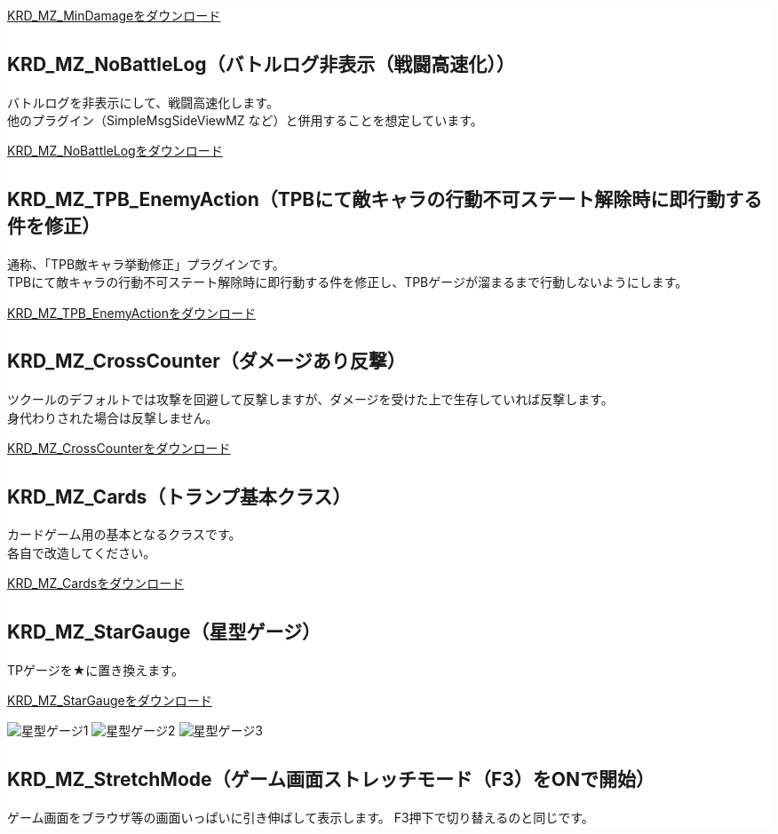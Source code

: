 [KRD_MZ_MinDamageをダウンロード](https://raw.githubusercontent.com/kuroudo119/RPGMZ-Plugin/master/KRD_MZ_MinDamage.js)

## KRD_MZ_NoBattleLog（バトルログ非表示（戦闘高速化））

バトルログを非表示にして、戦闘高速化します。  
他のプラグイン（SimpleMsgSideViewMZ など）と併用することを想定しています。

[KRD_MZ_NoBattleLogをダウンロード](https://raw.githubusercontent.com/kuroudo119/RPGMZ-Plugin/master/KRD_MZ_NoBattleLog.js)

## KRD_MZ_TPB_EnemyAction（TPBにて敵キャラの行動不可ステート解除時に即行動する件を修正）

通称、「TPB敵キャラ挙動修正」プラグインです。  
TPBにて敵キャラの行動不可ステート解除時に即行動する件を修正し、TPBゲージが溜まるまで行動しないようにします。

[KRD_MZ_TPB_EnemyActionをダウンロード](https://raw.githubusercontent.com/kuroudo119/RPGMZ-Plugin/master/KRD_MZ_TPB_EnemyAction.js)

## KRD_MZ_CrossCounter（ダメージあり反撃）

ツクールのデフォルトでは攻撃を回避して反撃しますが、ダメージを受けた上で生存していれば反撃します。  
身代わりされた場合は反撃しません。

[KRD_MZ_CrossCounterをダウンロード](https://raw.githubusercontent.com/kuroudo119/RPGMZ-Plugin/master/KRD_MZ_CrossCounter.js)

## KRD_MZ_Cards（トランプ基本クラス）

カードゲーム用の基本となるクラスです。  
各自で改造してください。

[KRD_MZ_Cardsをダウンロード](https://raw.githubusercontent.com/kuroudo119/RPGMZ-Plugin/master/KRD_MZ_Cards.js)

## KRD_MZ_StarGauge（星型ゲージ）

TPゲージを★に置き換えます。

[KRD_MZ_StarGaugeをダウンロード](https://raw.githubusercontent.com/kuroudo119/RPGMZ-Plugin/master/KRD_MZ_StarGauge.js)

![星型ゲージ1](img/StarGauge_010.png)
![星型ゲージ2](img/StarGauge_020.png)
![星型ゲージ3](img/StarGauge_030.png)

## KRD_MZ_StretchMode（ゲーム画面ストレッチモード（F3）をONで開始）

ゲーム画面をブラウザ等の画面いっぱいに引き伸ばして表示します。
F3押下で切り替えるのと同じです。
